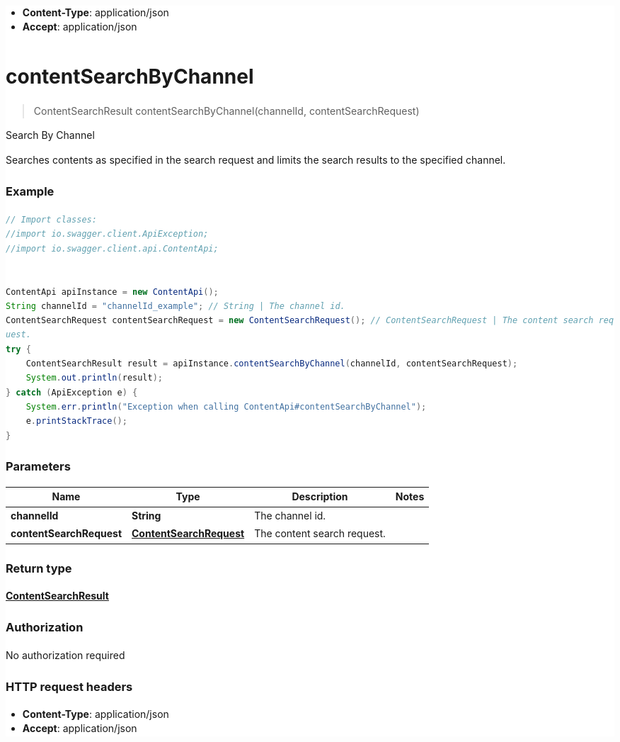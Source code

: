  - **Content-Type**: application/json
 - **Accept**: application/json

<a name="contentSearchByChannel"></a>
# **contentSearchByChannel**
> ContentSearchResult contentSearchByChannel(channelId, contentSearchRequest)

Search By Channel

Searches contents as specified in the search request and limits the search results to the specified channel.

### Example
```java
// Import classes:
//import io.swagger.client.ApiException;
//import io.swagger.client.api.ContentApi;


ContentApi apiInstance = new ContentApi();
String channelId = "channelId_example"; // String | The channel id.
ContentSearchRequest contentSearchRequest = new ContentSearchRequest(); // ContentSearchRequest | The content search request.
try {
    ContentSearchResult result = apiInstance.contentSearchByChannel(channelId, contentSearchRequest);
    System.out.println(result);
} catch (ApiException e) {
    System.err.println("Exception when calling ContentApi#contentSearchByChannel");
    e.printStackTrace();
}
```

### Parameters

Name | Type | Description  | Notes
------------- | ------------- | ------------- | -------------
 **channelId** | **String**| The channel id. |
 **contentSearchRequest** | [**ContentSearchRequest**](ContentSearchRequest.md)| The content search request. |

### Return type

[**ContentSearchResult**](ContentSearchResult.md)

### Authorization

No authorization required

### HTTP request headers

 - **Content-Type**: application/json
 - **Accept**: application/json
